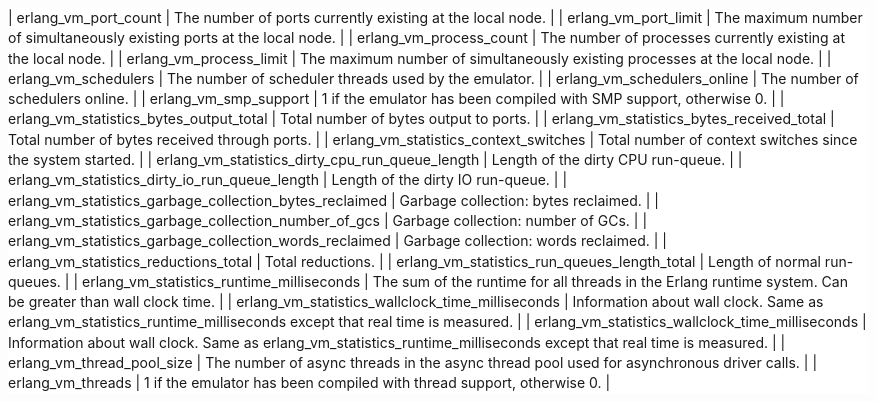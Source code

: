 | erlang_vm_port_count                                    | The number of ports currently existing at the local node.                                                                                                                                                        |
| erlang_vm_port_limit                                    | The maximum number of simultaneously existing ports at the local node.                                                                                                                                           |
| erlang_vm_process_count                                 | The number of processes currently existing at the local node.                                                                                                                                                    |
| erlang_vm_process_limit                                 | The maximum number of simultaneously existing processes at the local node.                                                                                                                                       |
| erlang_vm_schedulers                                    | The number of scheduler threads used by the emulator.                                                                                                                                                            |
| erlang_vm_schedulers_online                             | The number of schedulers online.                                                                                                                                                                                 |
| erlang_vm_smp_support                                   | 1 if the emulator has been compiled with SMP support, otherwise 0.                                                                                                                                               |
| erlang_vm_statistics_bytes_output_total                 | Total number of bytes output to ports.                                                                                                                                                                           |
| erlang_vm_statistics_bytes_received_total               | Total number of bytes received through ports.                                                                                                                                                                    |
| erlang_vm_statistics_context_switches                   | Total number of context switches since the system started.                                                                                                                                                       |
| erlang_vm_statistics_dirty_cpu_run_queue_length         | Length of the dirty CPU run-queue.                                                                                                                                                                               |
| erlang_vm_statistics_dirty_io_run_queue_length          | Length of the dirty IO run-queue.                                                                                                                                                                                |
| erlang_vm_statistics_garbage_collection_bytes_reclaimed | Garbage collection: bytes reclaimed.                                                                                                                                                                             |
| erlang_vm_statistics_garbage_collection_number_of_gcs   | Garbage collection: number of GCs.                                                                                                                                                                               |
| erlang_vm_statistics_garbage_collection_words_reclaimed | Garbage collection: words reclaimed.                                                                                                                                                                             |
| erlang_vm_statistics_reductions_total                   | Total reductions.                                                                                                                                                                                                |
| erlang_vm_statistics_run_queues_length_total            | Length of normal run-queues.                                                                                                                                                                                     |
| erlang_vm_statistics_runtime_milliseconds               | The sum of the runtime for all threads in the Erlang runtime system. Can be greater than wall clock time.                                                                                                        |
| erlang_vm_statistics_wallclock_time_milliseconds        | Information about wall clock. Same as erlang_vm_statistics_runtime_milliseconds except that real time is measured.                                                                                               |
| erlang_vm_statistics_wallclock_time_milliseconds        | Information about wall clock. Same as erlang_vm_statistics_runtime_milliseconds except that real time is measured.                                                                                               |
| erlang_vm_thread_pool_size                              | The number of async threads in the async thread pool used for asynchronous driver calls.                                                                                                                         |
| erlang_vm_threads                                       | 1 if the emulator has been compiled with thread support, otherwise 0.                                                                                                                                            |